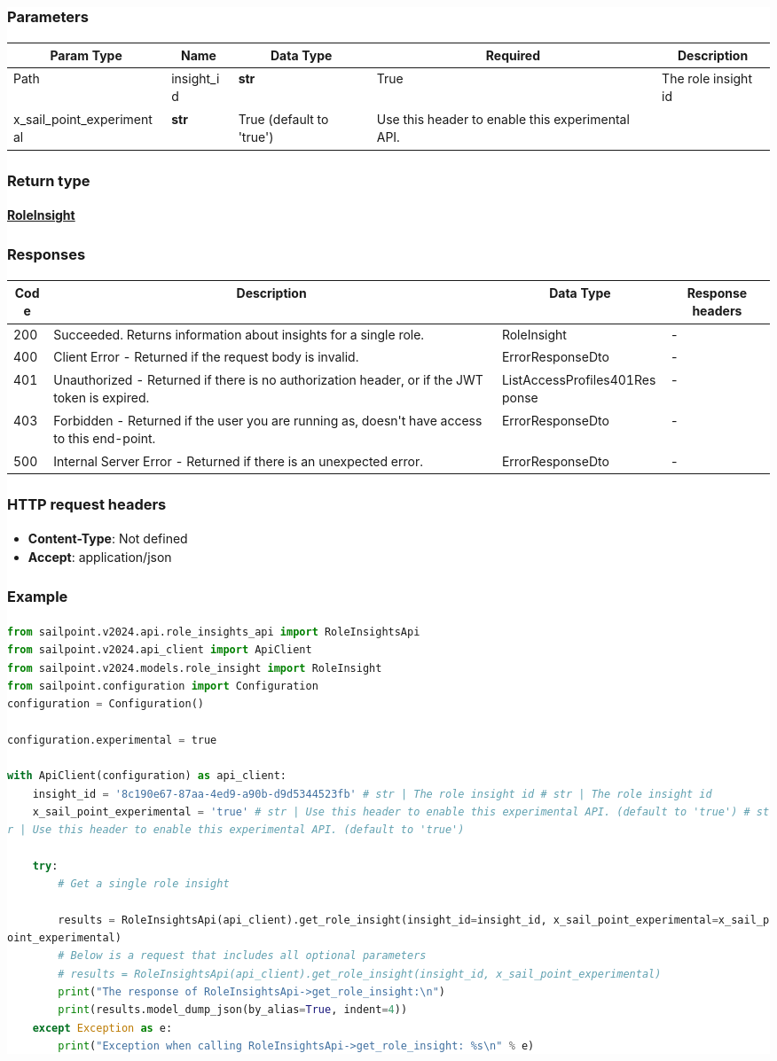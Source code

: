 ### Parameters 

Param Type | Name | Data Type | Required  | Description
------------- | ------------- | ------------- | ------------- | ------------- 
Path   | insight_id | **str** | True  | The role insight id
   | x_sail_point_experimental | **str** | True  (default to 'true') | Use this header to enable this experimental API.

### Return type
[**RoleInsight**](../models/role-insight)

### Responses
Code | Description  | Data Type | Response headers |
------------- | ------------- | ------------- |------------------|
200 | Succeeded. Returns information about insights for a single role. | RoleInsight |  -  |
400 | Client Error - Returned if the request body is invalid. | ErrorResponseDto |  -  |
401 | Unauthorized - Returned if there is no authorization header, or if the JWT token is expired. | ListAccessProfiles401Response |  -  |
403 | Forbidden - Returned if the user you are running as, doesn&#39;t have access to this end-point. | ErrorResponseDto |  -  |
500 | Internal Server Error - Returned if there is an unexpected error. | ErrorResponseDto |  -  |

### HTTP request headers
 - **Content-Type**: Not defined
 - **Accept**: application/json

### Example

```python
from sailpoint.v2024.api.role_insights_api import RoleInsightsApi
from sailpoint.v2024.api_client import ApiClient
from sailpoint.v2024.models.role_insight import RoleInsight
from sailpoint.configuration import Configuration
configuration = Configuration()

configuration.experimental = true

with ApiClient(configuration) as api_client:
    insight_id = '8c190e67-87aa-4ed9-a90b-d9d5344523fb' # str | The role insight id # str | The role insight id
    x_sail_point_experimental = 'true' # str | Use this header to enable this experimental API. (default to 'true') # str | Use this header to enable this experimental API. (default to 'true')

    try:
        # Get a single role insight
        
        results = RoleInsightsApi(api_client).get_role_insight(insight_id=insight_id, x_sail_point_experimental=x_sail_point_experimental)
        # Below is a request that includes all optional parameters
        # results = RoleInsightsApi(api_client).get_role_insight(insight_id, x_sail_point_experimental)
        print("The response of RoleInsightsApi->get_role_insight:\n")
        print(results.model_dump_json(by_alias=True, indent=4))
    except Exception as e:
        print("Exception when calling RoleInsightsApi->get_role_insight: %s\n" % e)
```
